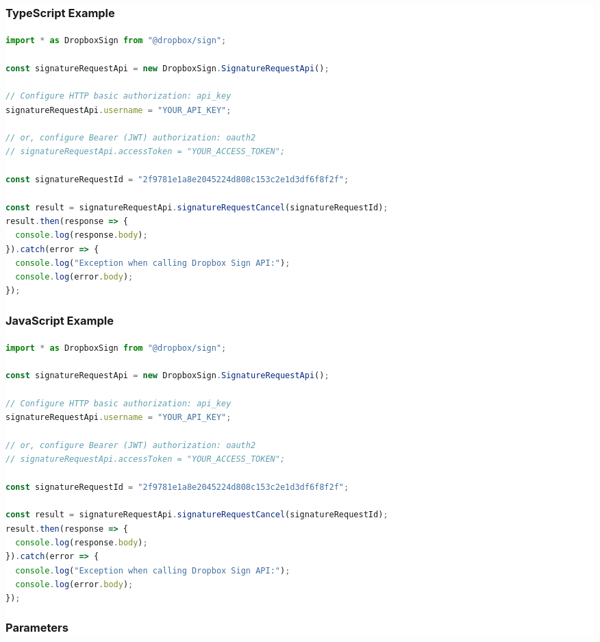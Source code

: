 ### TypeScript Example

```typescript
import * as DropboxSign from "@dropbox/sign";

const signatureRequestApi = new DropboxSign.SignatureRequestApi();

// Configure HTTP basic authorization: api_key
signatureRequestApi.username = "YOUR_API_KEY";

// or, configure Bearer (JWT) authorization: oauth2
// signatureRequestApi.accessToken = "YOUR_ACCESS_TOKEN";

const signatureRequestId = "2f9781e1a8e2045224d808c153c2e1d3df6f8f2f";

const result = signatureRequestApi.signatureRequestCancel(signatureRequestId);
result.then(response => {
  console.log(response.body);
}).catch(error => {
  console.log("Exception when calling Dropbox Sign API:");
  console.log(error.body);
});

```

### JavaScript Example

```javascript
import * as DropboxSign from "@dropbox/sign";

const signatureRequestApi = new DropboxSign.SignatureRequestApi();

// Configure HTTP basic authorization: api_key
signatureRequestApi.username = "YOUR_API_KEY";

// or, configure Bearer (JWT) authorization: oauth2
// signatureRequestApi.accessToken = "YOUR_ACCESS_TOKEN";

const signatureRequestId = "2f9781e1a8e2045224d808c153c2e1d3df6f8f2f";

const result = signatureRequestApi.signatureRequestCancel(signatureRequestId);
result.then(response => {
  console.log(response.body);
}).catch(error => {
  console.log("Exception when calling Dropbox Sign API:");
  console.log(error.body);
});

```

### Parameters
